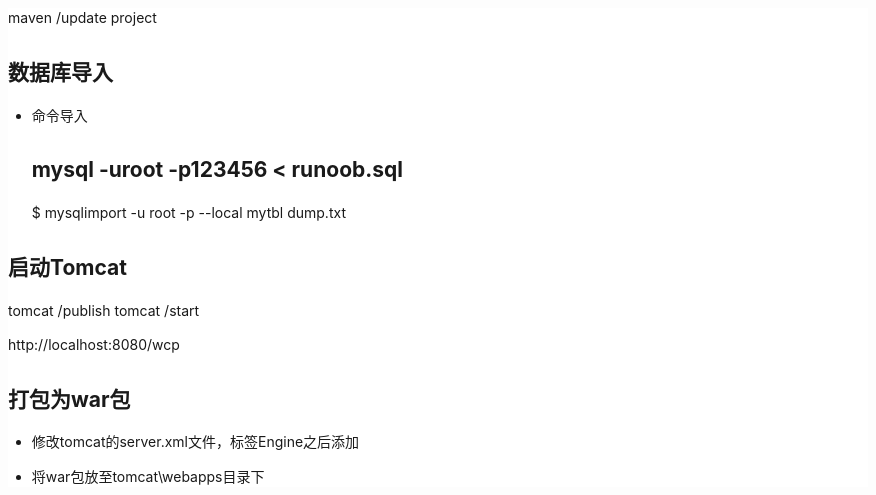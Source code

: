   maven  /update project

## 数据库导入

- 命令导入

  ## mysql -uroot -p123456 < runoob.sql

  $ mysqlimport -u root -p --local mytbl dump.txt

## 启动Tomcat

tomcat /publish
tomcat /start

http://localhost:8080/wcp

## 打包为war包

- 修改tomcat的server.xml文件，标签Engine之后添加

  <div>
  <Context docBase="wcp-web" path="/wcp" reloadable="true" source="org.eclipse.jst.jee.server:wcp-web"/>
  </div>
- 将war包放至tomcat\webapps目录下
